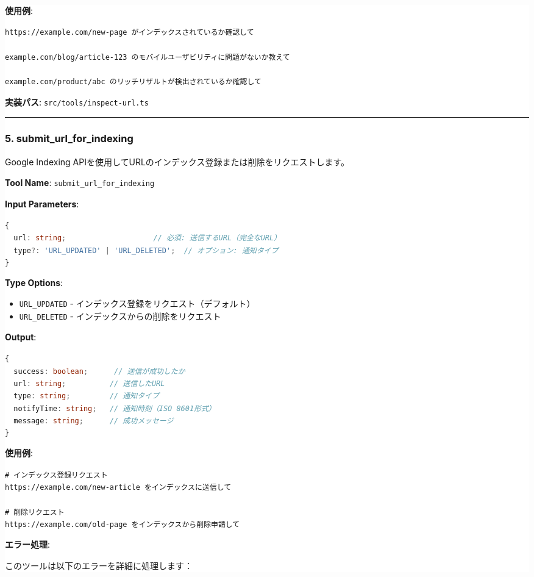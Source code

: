 **使用例**:

```
https://example.com/new-page がインデックスされているか確認して

example.com/blog/article-123 のモバイルユーザビリティに問題がないか教えて

example.com/product/abc のリッチリザルトが検出されているか確認して
```

**実装パス**: `src/tools/inspect-url.ts`

---

### 5. submit_url_for_indexing

Google Indexing APIを使用してURLのインデックス登録または削除をリクエストします。

**Tool Name**: `submit_url_for_indexing`

**Input Parameters**:

```typescript
{
  url: string;                    // 必須: 送信するURL（完全なURL）
  type?: 'URL_UPDATED' | 'URL_DELETED';  // オプション: 通知タイプ
}
```

**Type Options**:
- `URL_UPDATED` - インデックス登録をリクエスト（デフォルト）
- `URL_DELETED` - インデックスからの削除をリクエスト

**Output**:

```typescript
{
  success: boolean;      // 送信が成功したか
  url: string;          // 送信したURL
  type: string;         // 通知タイプ
  notifyTime: string;   // 通知時刻（ISO 8601形式）
  message: string;      // 成功メッセージ
}
```

**使用例**:

```
# インデックス登録リクエスト
https://example.com/new-article をインデックスに送信して

# 削除リクエスト
https://example.com/old-page をインデックスから削除申請して
```

**エラー処理**:

このツールは以下のエラーを詳細に処理します：
